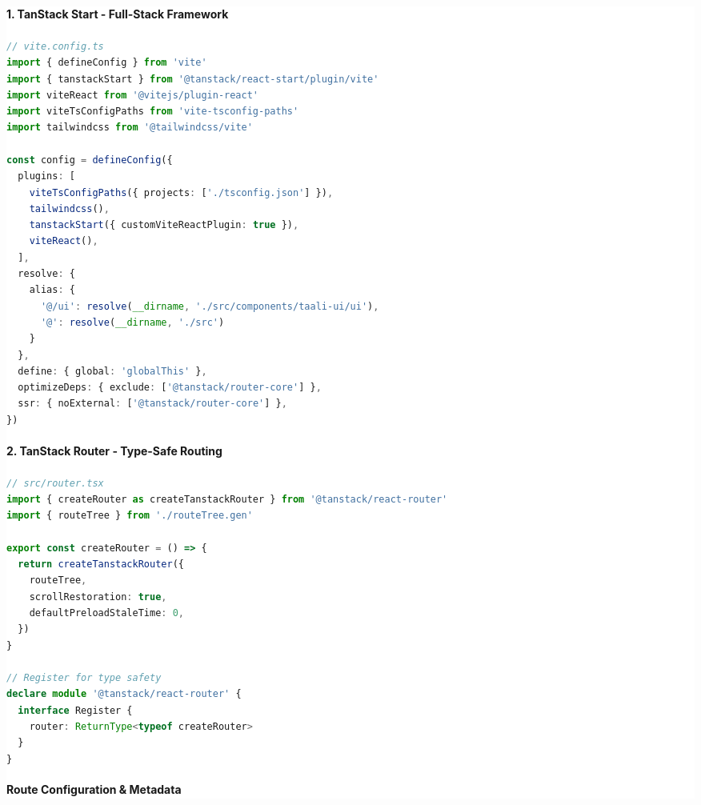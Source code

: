 #### 1. **TanStack Start - Full-Stack Framework**
```typescript
// vite.config.ts
import { defineConfig } from 'vite'
import { tanstackStart } from '@tanstack/react-start/plugin/vite'
import viteReact from '@vitejs/plugin-react'
import viteTsConfigPaths from 'vite-tsconfig-paths'
import tailwindcss from '@tailwindcss/vite'

const config = defineConfig({
  plugins: [
    viteTsConfigPaths({ projects: ['./tsconfig.json'] }),
    tailwindcss(),
    tanstackStart({ customViteReactPlugin: true }),
    viteReact(),
  ],
  resolve: {
    alias: {
      '@/ui': resolve(__dirname, './src/components/taali-ui/ui'),
      '@': resolve(__dirname, './src')
    }
  },
  define: { global: 'globalThis' },
  optimizeDeps: { exclude: ['@tanstack/router-core'] },
  ssr: { noExternal: ['@tanstack/router-core'] },
})
```

#### 2. **TanStack Router - Type-Safe Routing**
```typescript
// src/router.tsx
import { createRouter as createTanstackRouter } from '@tanstack/react-router'
import { routeTree } from './routeTree.gen'

export const createRouter = () => {
  return createTanstackRouter({
    routeTree,
    scrollRestoration: true,
    defaultPreloadStaleTime: 0,
  })
}

// Register for type safety
declare module '@tanstack/react-router' {
  interface Register {
    router: ReturnType<typeof createRouter>
  }
}
```

#### **Route Configuration & Metadata**
